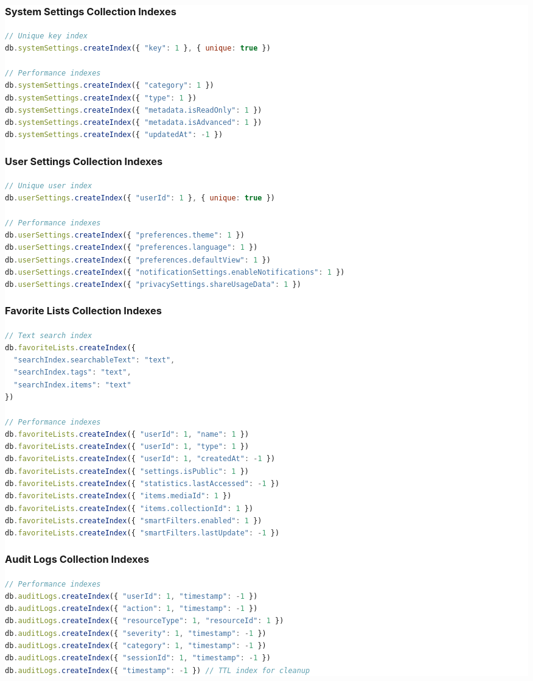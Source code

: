 ### System Settings Collection Indexes
```javascript
// Unique key index
db.systemSettings.createIndex({ "key": 1 }, { unique: true })

// Performance indexes
db.systemSettings.createIndex({ "category": 1 })
db.systemSettings.createIndex({ "type": 1 })
db.systemSettings.createIndex({ "metadata.isReadOnly": 1 })
db.systemSettings.createIndex({ "metadata.isAdvanced": 1 })
db.systemSettings.createIndex({ "updatedAt": -1 })
```

### User Settings Collection Indexes
```javascript
// Unique user index
db.userSettings.createIndex({ "userId": 1 }, { unique: true })

// Performance indexes
db.userSettings.createIndex({ "preferences.theme": 1 })
db.userSettings.createIndex({ "preferences.language": 1 })
db.userSettings.createIndex({ "preferences.defaultView": 1 })
db.userSettings.createIndex({ "notificationSettings.enableNotifications": 1 })
db.userSettings.createIndex({ "privacySettings.shareUsageData": 1 })
```

### Favorite Lists Collection Indexes
```javascript
// Text search index
db.favoriteLists.createIndex({
  "searchIndex.searchableText": "text",
  "searchIndex.tags": "text",
  "searchIndex.items": "text"
})

// Performance indexes
db.favoriteLists.createIndex({ "userId": 1, "name": 1 })
db.favoriteLists.createIndex({ "userId": 1, "type": 1 })
db.favoriteLists.createIndex({ "userId": 1, "createdAt": -1 })
db.favoriteLists.createIndex({ "settings.isPublic": 1 })
db.favoriteLists.createIndex({ "statistics.lastAccessed": -1 })
db.favoriteLists.createIndex({ "items.mediaId": 1 })
db.favoriteLists.createIndex({ "items.collectionId": 1 })
db.favoriteLists.createIndex({ "smartFilters.enabled": 1 })
db.favoriteLists.createIndex({ "smartFilters.lastUpdate": -1 })
```

### Audit Logs Collection Indexes
```javascript
// Performance indexes
db.auditLogs.createIndex({ "userId": 1, "timestamp": -1 })
db.auditLogs.createIndex({ "action": 1, "timestamp": -1 })
db.auditLogs.createIndex({ "resourceType": 1, "resourceId": 1 })
db.auditLogs.createIndex({ "severity": 1, "timestamp": -1 })
db.auditLogs.createIndex({ "category": 1, "timestamp": -1 })
db.auditLogs.createIndex({ "sessionId": 1, "timestamp": -1 })
db.auditLogs.createIndex({ "timestamp": -1 }) // TTL index for cleanup
```
